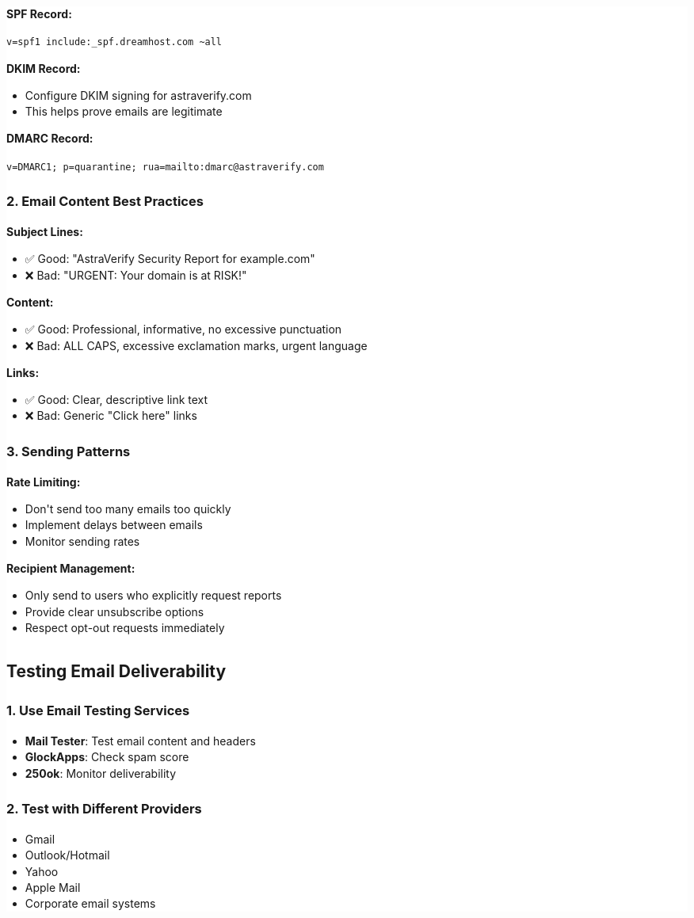**SPF Record:**
```
v=spf1 include:_spf.dreamhost.com ~all
```

**DKIM Record:**
- Configure DKIM signing for astraverify.com
- This helps prove emails are legitimate

**DMARC Record:**
```
v=DMARC1; p=quarantine; rua=mailto:dmarc@astraverify.com
```

### 2. Email Content Best Practices

**Subject Lines:**
- ✅ Good: "AstraVerify Security Report for example.com"
- ❌ Bad: "URGENT: Your domain is at RISK!"

**Content:**
- ✅ Good: Professional, informative, no excessive punctuation
- ❌ Bad: ALL CAPS, excessive exclamation marks, urgent language

**Links:**
- ✅ Good: Clear, descriptive link text
- ❌ Bad: Generic "Click here" links

### 3. Sending Patterns

**Rate Limiting:**
- Don't send too many emails too quickly
- Implement delays between emails
- Monitor sending rates

**Recipient Management:**
- Only send to users who explicitly request reports
- Provide clear unsubscribe options
- Respect opt-out requests immediately

## Testing Email Deliverability

### 1. Use Email Testing Services
- **Mail Tester**: Test email content and headers
- **GlockApps**: Check spam score
- **250ok**: Monitor deliverability

### 2. Test with Different Providers
- Gmail
- Outlook/Hotmail
- Yahoo
- Apple Mail
- Corporate email systems
